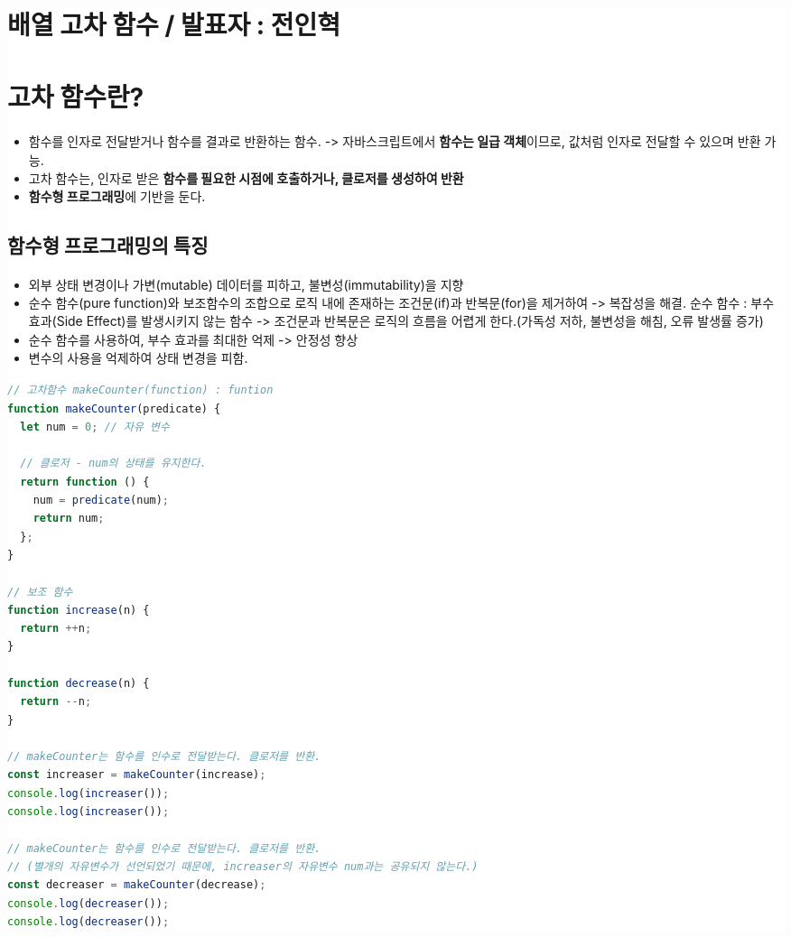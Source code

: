 # 배열 고차 함수 / 발표자 : 전인혁

# 고차 함수란?

- 함수를 인자로 전달받거나 함수를 결과로 반환하는 함수.
  -> 자바스크립트에서 **함수는 일급 객체**이므로, 값처럼 인자로 전달할 수 있으며 반환 가능.
- 고차 함수는, 인자로 받은 **함수를 필요한 시점에 호출하거나, 클로저를 생성하여 반환**
- **함수형 프로그래밍**에 기반을 둔다.

## 함수형 프로그래밍의 특징

- 외부 상태 변경이나 가변(mutable) 데이터를 피하고, 불변성(immutability)을 지향
- 순수 함수(pure function)와 보조함수의 조합으로 로직 내에 존재하는 조건문(if)과 반복문(for)을 제거하여 -> 복잡성을 해결.
  순수 함수 : 부수 효과(Side Effect)를 발생시키지 않는 함수
  -> 조건문과 반복문은 로직의 흐름을 어렵게 한다.(가독성 저하, 불변성을 해침, 오류 발생률 증가)
- 순수 함수를 사용하여, 부수 효과를 최대한 억제
  -> 안정성 향상
- 변수의 사용을 억제하여 상태 변경을 피함.

```js
// 고차함수 makeCounter(function) : funtion
function makeCounter(predicate) {
  let num = 0; // 자유 변수

  // 클로저 - num의 상태를 유지한다.
  return function () {
    num = predicate(num);
    return num;
  };
}

// 보조 함수
function increase(n) {
  return ++n;
}

function decrease(n) {
  return --n;
}

// makeCounter는 함수를 인수로 전달받는다. 클로저를 반환.
const increaser = makeCounter(increase);
console.log(increaser());
console.log(increaser());

// makeCounter는 함수를 인수로 전달받는다. 클로저를 반환.
// (별개의 자유변수가 선언되었기 때문에, increaser의 자유변수 num과는 공유되지 않는다.)
const decreaser = makeCounter(decrease);
console.log(decreaser());
console.log(decreaser());
```
